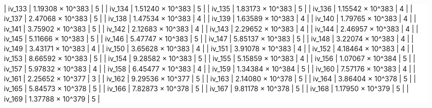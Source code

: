 | iv_133 | 1.19308 × 10^383 | 5 |
| iv_134 | 1.51240 × 10^383 | 5 |
| iv_135 | 1.83173 × 10^383 | 5 |
| iv_136 | 1.15542 × 10^383 | 4 |
| iv_137 | 2.47068 × 10^383 | 5 |
| iv_138 | 1.47534 × 10^383 | 4 |
| iv_139 | 1.63589 × 10^383 | 4 |
| iv_140 | 1.79765 × 10^383 | 4 |
| iv_141 | 3.75902 × 10^383 | 5 |
| iv_142 | 2.12683 × 10^383 | 4 |
| iv_143 | 2.29652 × 10^383 | 4 |
| iv_144 | 2.46957 × 10^383 | 4 |
| iv_145 | 5.11666 × 10^383 | 5 |
| iv_146 | 5.47747 × 10^383 | 5 |
| iv_147 | 5.85137 × 10^383 | 5 |
| iv_148 | 3.22074 × 10^383 | 4 |
| iv_149 | 3.43171 × 10^383 | 4 |
| iv_150 | 3.65628 × 10^383 | 4 |
| iv_151 | 3.91078 × 10^383 | 4 |
| iv_152 | 4.18464 × 10^383 | 4 |
| iv_153 | 8.66592 × 10^383 | 5 |
| iv_154 | 9.28582 × 10^383 | 5 |
| iv_155 | 5.15859 × 10^383 | 4 |
| iv_156 | 1.07067 × 10^384 | 5 |
| iv_157 | 5.97832 × 10^383 | 4 |
| iv_158 | 6.45477 × 10^383 | 4 |
| iv_159 | 1.34384 × 10^384 | 5 |
| iv_160 | 7.57176 × 10^383 | 4 |
| iv_161 | 2.25652 × 10^377 | 3 |
| iv_162 | 9.29536 × 10^377 | 5 |
| iv_163 | 2.14080 × 10^378 | 5 |
| iv_164 | 3.86404 × 10^378 | 5 |
| iv_165 | 5.84573 × 10^378 | 5 |
| iv_166 | 7.82873 × 10^378 | 5 |
| iv_167 | 9.81178 × 10^378 | 5 |
| iv_168 | 1.17950 × 10^379 | 5 |
| iv_169 | 1.37788 × 10^379 | 5 |